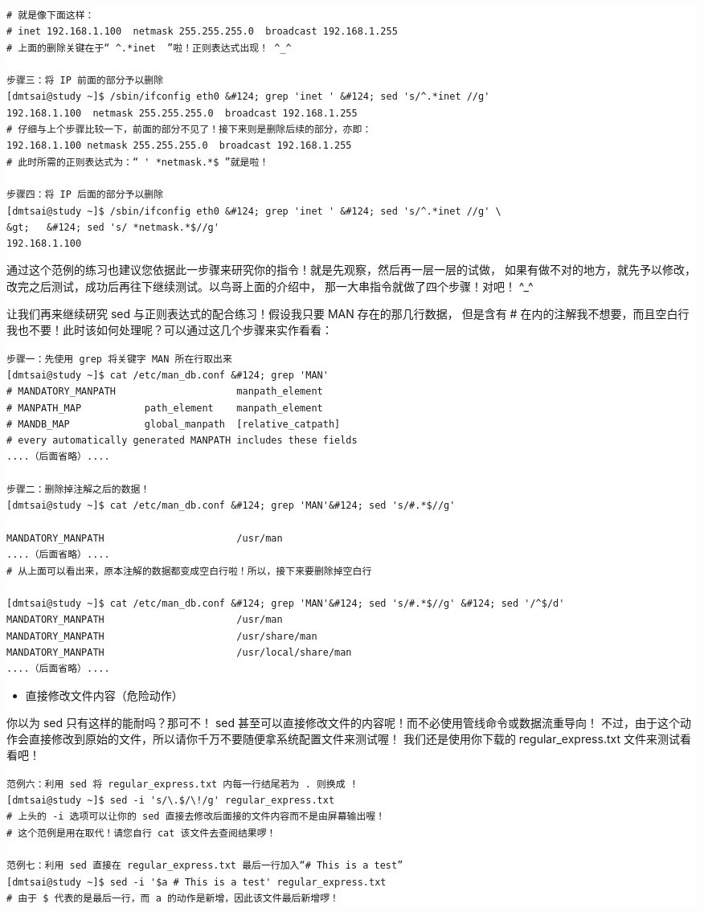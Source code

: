 ```
# 就是像下面这样：
# inet 192.168.1.100  netmask 255.255.255.0  broadcast 192.168.1.255
# 上面的删除关键在于“ ^.*inet  ”啦！正则表达式出现！ ^_^

步骤三：将 IP 前面的部分予以删除
[dmtsai@study ~]$ /sbin/ifconfig eth0 &#124; grep 'inet ' &#124; sed 's/^.*inet //g'
192.168.1.100  netmask 255.255.255.0  broadcast 192.168.1.255
# 仔细与上个步骤比较一下，前面的部分不见了！接下来则是删除后续的部分，亦即：
192.168.1.100 netmask 255.255.255.0  broadcast 192.168.1.255
# 此时所需的正则表达式为：“ ' *netmask.*$ ”就是啦！

步骤四：将 IP 后面的部分予以删除
[dmtsai@study ~]$ /sbin/ifconfig eth0 &#124; grep 'inet ' &#124; sed 's/^.*inet //g' \
&gt;   &#124; sed 's/ *netmask.*$//g'
192.168.1.100
```

通过这个范例的练习也建议您依据此一步骤来研究你的指令！就是先观察，然后再一层一层的试做， 如果有做不对的地方，就先予以修改，改完之后测试，成功后再往下继续测试。以鸟哥上面的介绍中， 那一大串指令就做了四个步骤！对吧！ ^_^

让我们再来继续研究 sed 与正则表达式的配合练习！假设我只要 MAN 存在的那几行数据， 但是含有 # 在内的注解我不想要，而且空白行我也不要！此时该如何处理呢？可以通过这几个步骤来实作看看：

```
步骤一：先使用 grep 将关键字 MAN 所在行取出来
[dmtsai@study ~]$ cat /etc/man_db.conf &#124; grep 'MAN'
# MANDATORY_MANPATH                     manpath_element
# MANPATH_MAP           path_element    manpath_element
# MANDB_MAP             global_manpath  [relative_catpath]
# every automatically generated MANPATH includes these fields
....（后面省略）....

步骤二：删除掉注解之后的数据！
[dmtsai@study ~]$ cat /etc/man_db.conf &#124; grep 'MAN'&#124; sed 's/#.*$//g'

MANDATORY_MANPATH                       /usr/man
....（后面省略）....
# 从上面可以看出来，原本注解的数据都变成空白行啦！所以，接下来要删除掉空白行

[dmtsai@study ~]$ cat /etc/man_db.conf &#124; grep 'MAN'&#124; sed 's/#.*$//g' &#124; sed '/^$/d'
MANDATORY_MANPATH                       /usr/man
MANDATORY_MANPATH                       /usr/share/man
MANDATORY_MANPATH                       /usr/local/share/man
....（后面省略）....
```

- 直接修改文件内容（危险动作）

你以为 sed 只有这样的能耐吗？那可不！ sed 甚至可以直接修改文件的内容呢！而不必使用管线命令或数据流重导向！ 不过，由于这个动作会直接修改到原始的文件，所以请你千万不要随便拿系统配置文件来测试喔！ 我们还是使用你下载的 regular_express.txt 文件来测试看看吧！

```
范例六：利用 sed 将 regular_express.txt 内每一行结尾若为 . 则换成 !
[dmtsai@study ~]$ sed -i 's/\.$/\!/g' regular_express.txt
# 上头的 -i 选项可以让你的 sed 直接去修改后面接的文件内容而不是由屏幕输出喔！
# 这个范例是用在取代！请您自行 cat 该文件去查阅结果啰！

范例七：利用 sed 直接在 regular_express.txt 最后一行加入“# This is a test”
[dmtsai@study ~]$ sed -i '$a # This is a test' regular_express.txt
# 由于 $ 代表的是最后一行，而 a 的动作是新增，因此该文件最后新增啰！
```
